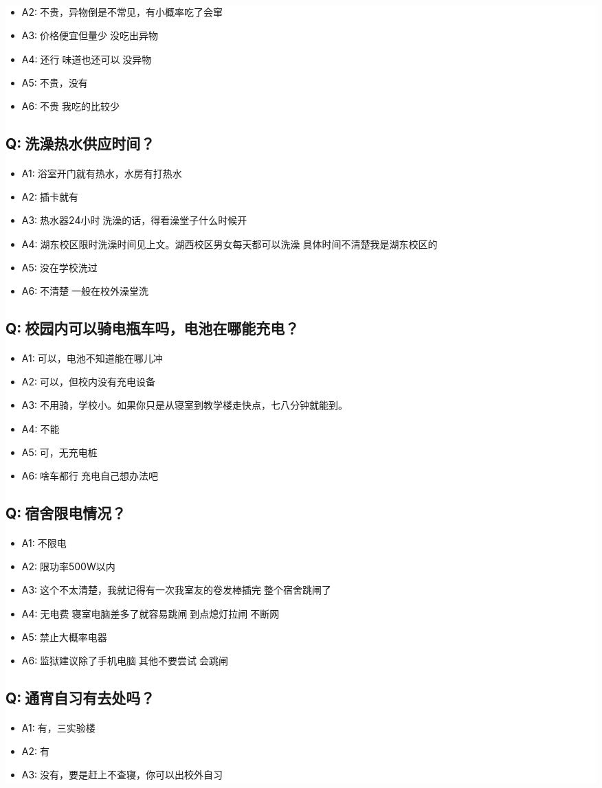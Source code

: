 - A2: 不贵，异物倒是不常见，有小概率吃了会窜

- A3: 价格便宜但量少 没吃出异物

- A4: 还行 味道也还可以  没异物

- A5: 不贵，没有

- A6: 不贵 我吃的比较少

## Q: 洗澡热水供应时间？

- A1: 浴室开门就有热水，水房有打热水

- A2: 插卡就有

- A3: 热水器24小时 洗澡的话，得看澡堂子什么时候开

- A4: 湖东校区限时洗澡时间见上文。湖西校区男女每天都可以洗澡 具体时间不清楚我是湖东校区的

- A5: 没在学校洗过

- A6: 不清楚 一般在校外澡堂洗

## Q: 校园内可以骑电瓶车吗，电池在哪能充电？

- A1: 可以，电池不知道能在哪儿冲

- A2: 可以，但校内没有充电设备

- A3: 不用骑，学校小。如果你只是从寝室到教学楼走快点，七八分钟就能到。

- A4: 不能

- A5: 可，无充电桩

- A6: 啥车都行 充电自己想办法吧

## Q: 宿舍限电情况？

- A1: 不限电

- A2: 限功率500W以内

- A3: 这个不太清楚，我就记得有一次我室友的卷发棒插完 整个宿舍跳闸了

- A4: 无电费 寝室电脑差多了就容易跳闸 到点熄灯拉闸 不断网

- A5: 禁止大概率电器

- A6: 监狱建议除了手机电脑 其他不要尝试 会跳闸

## Q: 通宵自习有去处吗？

- A1: 有，三实验楼

- A2: 有

- A3: 没有，要是赶上不查寝，你可以出校外自习
